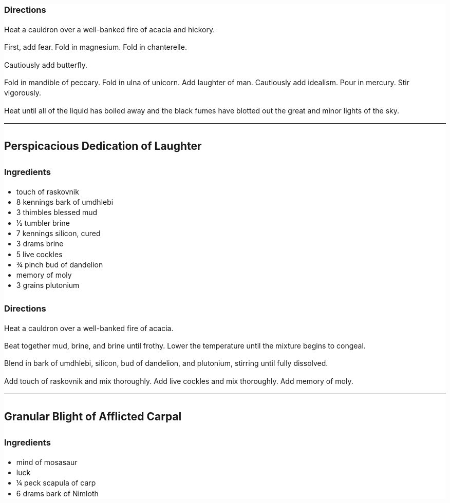 ### Directions

Heat a cauldron over a well-banked fire of acacia and hickory.

First, add fear. Fold in magnesium. Fold in chanterelle.

Cautiously add butterfly.

Fold in mandible of peccary. Fold in ulna of unicorn. Add laughter of man. Cautiously add idealism. Pour in mercury. Stir vigorously.

Heat until all of the liquid has boiled away and the black fumes have blotted out the great and minor lights of the sky.

---

## Perspicacious Dedication of Laughter

### Ingredients

* touch of raskovnik
* 8 kennings bark of umdhlebi
* 3 thimbles blessed mud
* ½ tumbler brine
* 7 kennings silicon, cured
* 3 drams brine
* 5 live cockles
* ¾ pinch bud of dandelion
* memory of moly
* 3 grains plutonium

### Directions

Heat a cauldron over a well-banked fire of acacia.

Beat together mud, brine, and brine until frothy. Lower the temperature until the mixture begins to congeal.

Blend in bark of umdhlebi, silicon, bud of dandelion, and plutonium, stirring until fully dissolved.

Add touch of raskovnik and mix thoroughly. Add live cockles and mix thoroughly. Add memory of moly.

---

## Granular Blight of Afflicted Carpal

### Ingredients

* mind of mosasaur
* luck
* ¼ peck scapula of carp
* 6 drams bark of Nimloth
